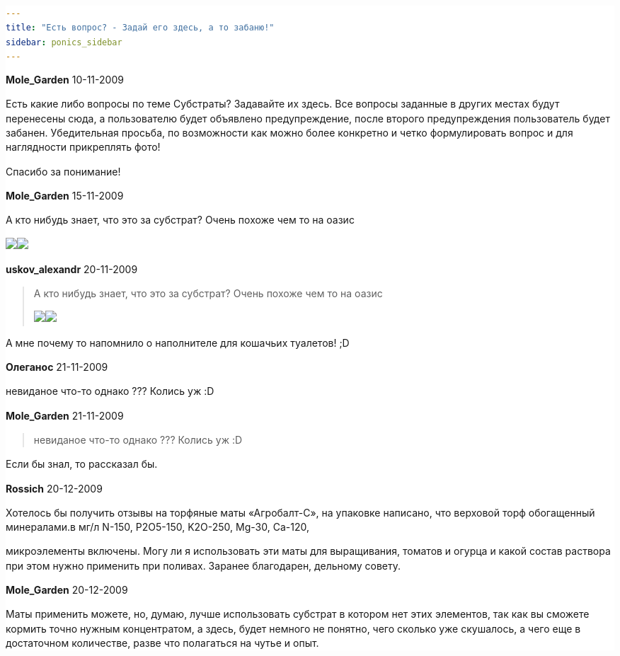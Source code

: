 ```yaml
---
title: "Есть вопрос? - Задай его здесь, а то забаню!"
sidebar: ponics_sidebar
---
```


**Mole_Garden** 10-11-2009

Есть какие либо вопросы по теме Субстраты? Задавайте их здесь. Все вопросы заданные в других местах будут перенесены сюда, а пользователю будет объявлено предупреждение, после второго предупреждения пользователь будет забанен. Убедительная просьба, по возможности как можно более конкретно и четко формулировать вопрос и для наглядности прикреплять фото!

Спасибо за понимание!


**Mole_Garden** 15-11-2009

А кто нибудь знает, что это за субстрат? Очень похоже чем то на оазис

![](http://img509.imageshack.us/img509/8573/img59192916187.th.jpg)![](http://img5.imageshack.us/img5/4070/img61052934203.th.jpg)


**uskov_alexandr** 20-11-2009

> А кто нибудь знает, что это за субстрат? Очень похоже чем то на оазис
> 
> ![](http://img509.imageshack.us/img509/8573/img59192916187.th.jpg)![](http://img5.imageshack.us/img5/4070/img61052934203.th.jpg)

А мне почему то напомнило о наполнителе для кошачьих туалетов! ;D


**Олеганос** 21-11-2009

невиданое что-то однако ??? Колись уж :D


**Mole_Garden** 21-11-2009

> невиданое что-то однако ??? Колись уж :D

Если бы знал, то рассказал бы.


**Rossich** 20-12-2009

Хотелось бы получить отзывы на торфяные маты «Агробалт-С», на упаковке написано, что верховой торф обогащенный минералами.в мг/л N-150, P2O5-150, K2O-250, Mg-30, Ca-120,

микроэлементы включены. Могу ли я использовать эти маты для выращивания, томатов и огурца и какой состав раствора при этом нужно применить при поливах. Заранее благодарен, дельному совету.


**Mole_Garden** 20-12-2009

Маты применить можете, но, думаю, лучше использовать субстрат в котором нет этих элементов, так как вы сможете кормить точно нужным концентратом, а здесь, будет немного не понятно, чего сколько уже скушалось, а чего еще в достаточном количестве, разве что полагаться на чутье и опыт. 


